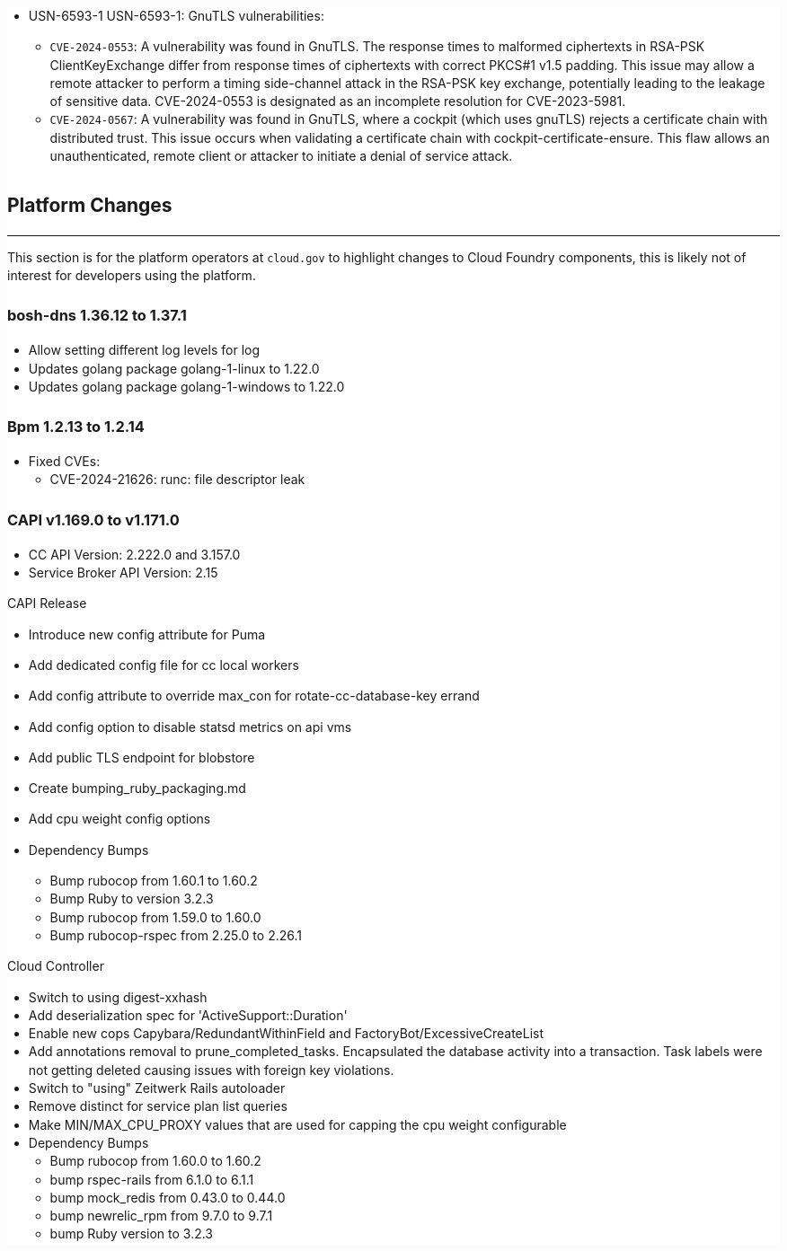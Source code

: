 - USN-6593-1 USN-6593-1: GnuTLS vulnerabilities:

  - `CVE-2024-0553`: A vulnerability was found in GnuTLS. The response times to malformed ciphertexts in RSA-PSK ClientKeyExchange differ from response times of ciphertexts with correct PKCS#1 v1.5 padding. This issue may allow a remote attacker to perform a timing side-channel attack in the RSA-PSK key exchange, potentially leading to the leakage of sensitive data. CVE-2024-0553 is designated as an incomplete resolution for CVE-2023-5981.
  - `CVE-2024-0567`: A vulnerability was found in GnuTLS, where a cockpit (which uses gnuTLS) rejects a certificate chain with distributed trust. This issue occurs when validating a certificate chain with cockpit-certificate-ensure. This flaw allows an unauthenticated, remote client or attacker to initiate a denial of service attack.

## Platform Changes

---

This section is for the platform operators at `cloud.gov` to highlight changes to Cloud Foundry components, this is likely not of interest for developers using the platform.

### bosh-dns 1.36.12 to 1.37.1

- Allow setting different log levels for log
- Updates golang package golang-1-linux to 1.22.0
- Updates golang package golang-1-windows to 1.22.0

### Bpm 1.2.13 to 1.2.14

- Fixed CVEs:
  - CVE-2024-21626: runc: file descriptor leak

### CAPI v1.169.0 to v1.171.0

- CC API Version: 2.222.0 and 3.157.0
- Service Broker API Version: 2.15

CAPI Release

- Introduce new config attribute for Puma
- Add dedicated config file for cc local workers
- Add config attribute to override max_con for rotate-cc-database-key errand
- Add config option to disable statsd metrics on api vms
- Add public TLS endpoint for blobstore
- Create bumping_ruby_packaging.md
- Add cpu weight config options

- Dependency Bumps
  - Bump rubocop from 1.60.1 to 1.60.2
  - Bump Ruby to version 3.2.3
  - Bump rubocop from 1.59.0 to 1.60.0
  - Bump rubocop-rspec from 2.25.0 to 2.26.1

Cloud Controller

- Switch to using digest-xxhash
- Add deserialization spec for 'ActiveSupport::Duration'
- Enable new cops Capybara/RedundantWithinField and FactoryBot/ExcessiveCreateList
- Add annotations removal to prune_completed_tasks. Encapsulated the database activity into a transaction. Task labels were not getting deleted causing issues with foreign key violations.
- Switch to "using" Zeitwerk Rails autoloader
- Remove distinct for service plan list queries
- Make MIN/MAX_CPU_PROXY values that are used for capping the cpu weight configurable
- Dependency Bumps
  - Bump rubocop from 1.60.0 to 1.60.2
  - bump rspec-rails from 6.1.0 to 6.1.1
  - bump mock_redis from 0.43.0 to 0.44.0
  - bump newrelic_rpm from 9.7.0 to 9.7.1
  - bump Ruby version to 3.2.3